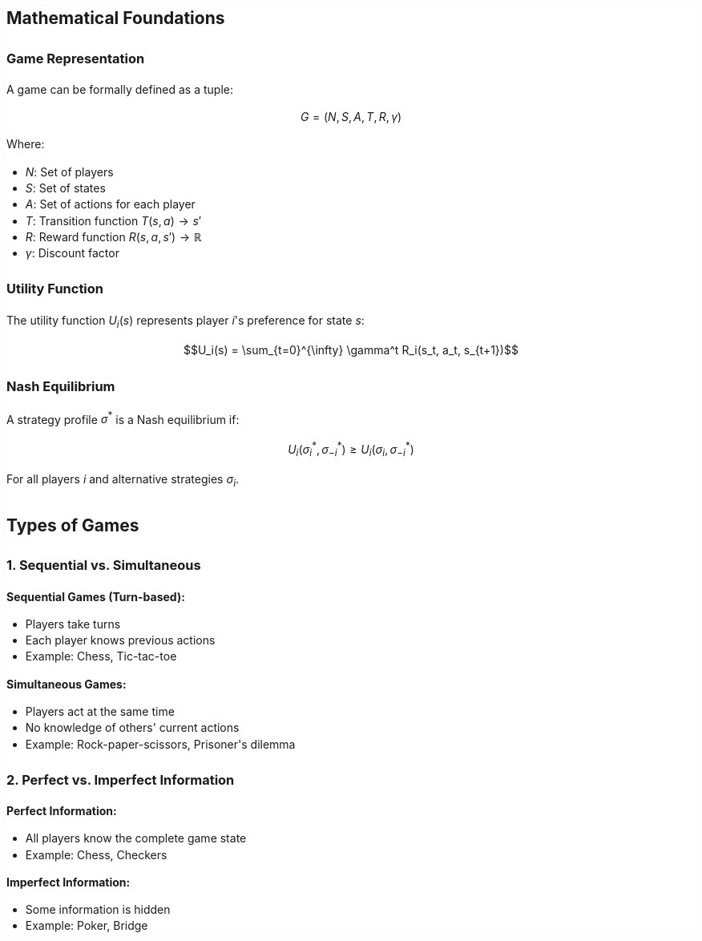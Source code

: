 ## Mathematical Foundations

### Game Representation

A game can be formally defined as a tuple:

$$G = (N, S, A, T, R, \gamma)$$

Where:
- $N$: Set of players
- $S$: Set of states
- $A$: Set of actions for each player
- $T$: Transition function $T(s, a) \rightarrow s'$
- $R$: Reward function $R(s, a, s') \rightarrow \mathbb{R}$
- $\gamma$: Discount factor

### Utility Function

The utility function $U_i(s)$ represents player $i$'s preference for state $s$:

$$U_i(s) = \sum_{t=0}^{\infty} \gamma^t R_i(s_t, a_t, s_{t+1})$$

### Nash Equilibrium

A strategy profile $\sigma^*$ is a Nash equilibrium if:

$$U_i(\sigma_i^*, \sigma_{-i}^*) \geq U_i(\sigma_i, \sigma_{-i}^*)$$

For all players $i$ and alternative strategies $\sigma_i$.

## Types of Games

### 1. Sequential vs. Simultaneous

**Sequential Games (Turn-based):**
- Players take turns
- Each player knows previous actions
- Example: Chess, Tic-tac-toe

**Simultaneous Games:**
- Players act at the same time
- No knowledge of others' current actions
- Example: Rock-paper-scissors, Prisoner's dilemma

### 2. Perfect vs. Imperfect Information

**Perfect Information:**
- All players know the complete game state
- Example: Chess, Checkers

**Imperfect Information:**
- Some information is hidden
- Example: Poker, Bridge
